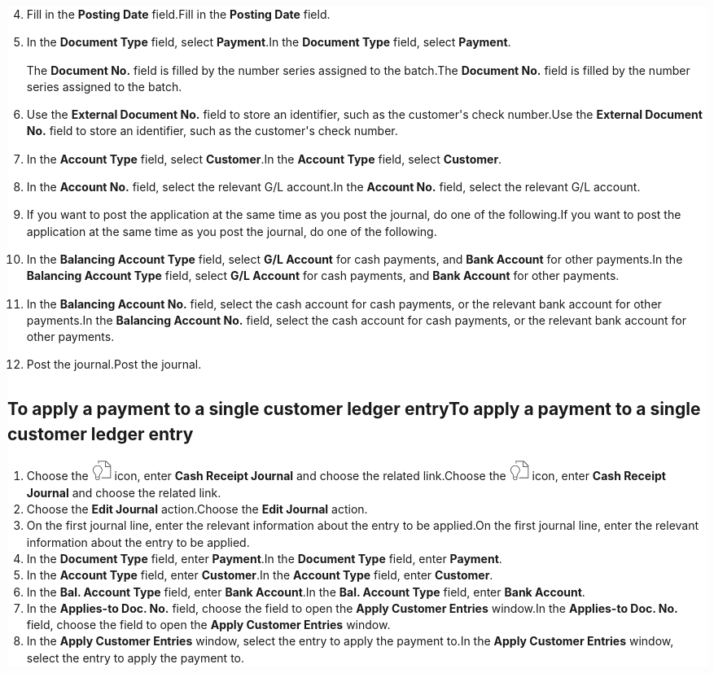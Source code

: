 4. <span data-ttu-id="2dab4-126">Fill in the **Posting Date** field.</span><span class="sxs-lookup"><span data-stu-id="2dab4-126">Fill in the **Posting Date** field.</span></span>  
5. <span data-ttu-id="2dab4-127">In the **Document Type** field, select **Payment**.</span><span class="sxs-lookup"><span data-stu-id="2dab4-127">In the **Document Type** field, select **Payment**.</span></span>

    <span data-ttu-id="2dab4-128">The **Document No.** field is filled by the number series assigned to the batch.</span><span class="sxs-lookup"><span data-stu-id="2dab4-128">The **Document No.** field is filled by the number series assigned to the batch.</span></span>  
6. <span data-ttu-id="2dab4-129">Use the **External Document No.** field to store an identifier, such as the customer's check number.</span><span class="sxs-lookup"><span data-stu-id="2dab4-129">Use the **External Document No.** field to store an identifier, such as the customer's check number.</span></span>
7. <span data-ttu-id="2dab4-130">In the **Account Type** field, select **Customer**.</span><span class="sxs-lookup"><span data-stu-id="2dab4-130">In the **Account Type** field, select **Customer**.</span></span>
8. <span data-ttu-id="2dab4-131">In the **Account No.** field, select the relevant G/L account.</span><span class="sxs-lookup"><span data-stu-id="2dab4-131">In the **Account No.** field, select the relevant G/L account.</span></span>
9. <span data-ttu-id="2dab4-132">If you want to post the application at the same time as you post the journal, do one of the following.</span><span class="sxs-lookup"><span data-stu-id="2dab4-132">If you want to post the application at the same time as you post the journal, do one of the following.</span></span>
10. <span data-ttu-id="2dab4-133">In the **Balancing Account Type** field, select **G/L Account** for cash payments, and **Bank Account** for other payments.</span><span class="sxs-lookup"><span data-stu-id="2dab4-133">In the **Balancing Account Type** field, select **G/L Account** for cash payments, and **Bank Account** for other payments.</span></span>
11. <span data-ttu-id="2dab4-134">In the **Balancing Account No.** field, select the cash account for cash payments, or the relevant bank account for other payments.</span><span class="sxs-lookup"><span data-stu-id="2dab4-134">In the **Balancing Account No.** field, select the cash account for cash payments, or the relevant bank account for other payments.</span></span>
12. <span data-ttu-id="2dab4-135">Post the journal.</span><span class="sxs-lookup"><span data-stu-id="2dab4-135">Post the journal.</span></span>

## <a name="to-apply-a-payment-to-a-single-customer-ledger-entry"></a><span data-ttu-id="2dab4-136">To apply a payment to a single customer ledger entry</span><span class="sxs-lookup"><span data-stu-id="2dab4-136">To apply a payment to a single customer ledger entry</span></span>
1. <span data-ttu-id="2dab4-137">Choose the ![Search for Page or Report](media/ui-search/search_small.png "Search for Page or Report icon") icon, enter **Cash Receipt Journal** and choose the related link.</span><span class="sxs-lookup"><span data-stu-id="2dab4-137">Choose the ![Search for Page or Report](media/ui-search/search_small.png "Search for Page or Report icon") icon, enter **Cash Receipt Journal** and choose the related link.</span></span>
2. <span data-ttu-id="2dab4-138">Choose the **Edit Journal** action.</span><span class="sxs-lookup"><span data-stu-id="2dab4-138">Choose the **Edit Journal** action.</span></span>
3. <span data-ttu-id="2dab4-139">On the first journal line, enter the relevant information about the entry to be applied.</span><span class="sxs-lookup"><span data-stu-id="2dab4-139">On the first journal line, enter the relevant information about the entry to be applied.</span></span>
4. <span data-ttu-id="2dab4-140">In the **Document Type** field, enter **Payment**.</span><span class="sxs-lookup"><span data-stu-id="2dab4-140">In the **Document Type** field, enter **Payment**.</span></span>
5. <span data-ttu-id="2dab4-141">In the **Account Type** field, enter **Customer**.</span><span class="sxs-lookup"><span data-stu-id="2dab4-141">In the **Account Type** field, enter **Customer**.</span></span>
6. <span data-ttu-id="2dab4-142">In the **Bal. Account Type** field, enter **Bank Account**.</span><span class="sxs-lookup"><span data-stu-id="2dab4-142">In the **Bal. Account Type** field, enter **Bank Account**.</span></span>
7. <span data-ttu-id="2dab4-143">In the **Applies-to Doc. No.** field, choose the field to open the **Apply Customer Entries** window.</span><span class="sxs-lookup"><span data-stu-id="2dab4-143">In the **Applies-to Doc. No.** field, choose the field to open the **Apply Customer Entries** window.</span></span>
8. <span data-ttu-id="2dab4-144">In the **Apply Customer Entries** window, select the entry to apply the payment to.</span><span class="sxs-lookup"><span data-stu-id="2dab4-144">In the **Apply Customer Entries** window, select the entry to apply the payment to.</span></span>